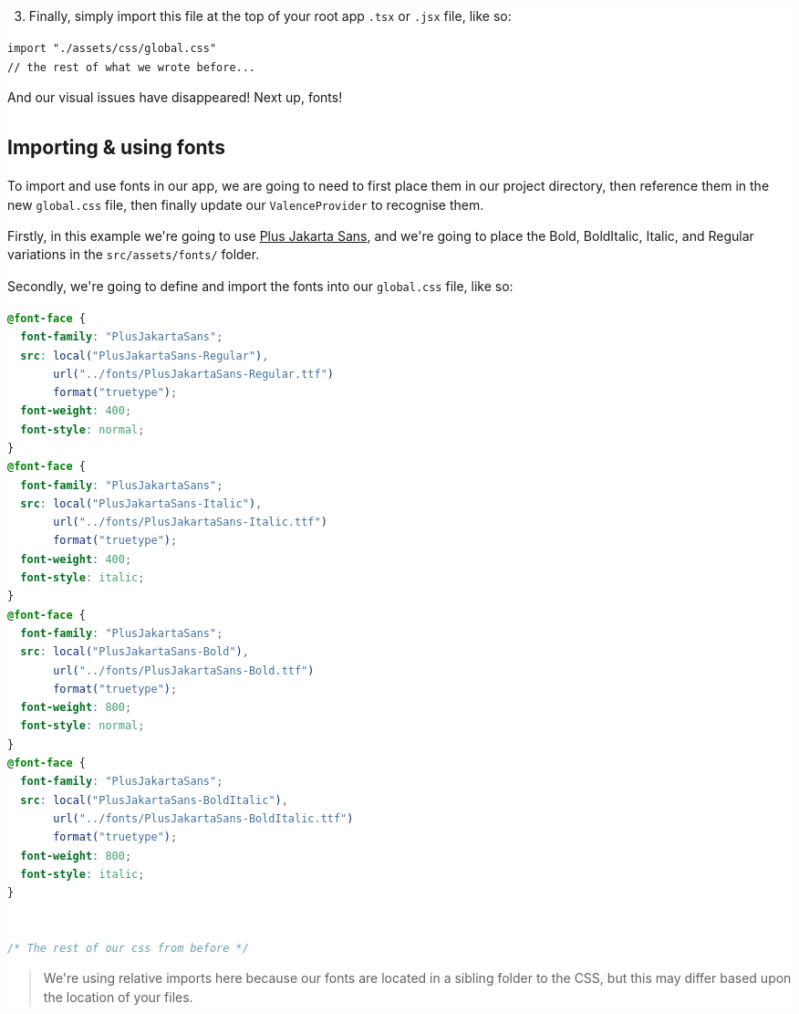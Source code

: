 3. Finally, simply import this file at the top of your root app `.tsx` or `.jsx` file, like so:
```tsx
import "./assets/css/global.css"
// the rest of what we wrote before...
```

And our visual issues have disappeared! Next up, fonts!


## Importing & using fonts
To import and use fonts in our app, we are going to need to first place them in our project directory, then reference them in the new `global.css` file, then finally update our `ValenceProvider` to recognise them. 

Firstly, in this example we're going to use [Plus Jakarta Sans](https://fonts.google.com/specimen/Plus+Jakarta+Sans), and we're going to place the Bold, BoldItalic, Italic, and Regular variations in the `src/assets/fonts/` folder.

Secondly, we're going to define and import the fonts into our `global.css` file, like so:
```css
@font-face {
  font-family: "PlusJakartaSans";
  src: local("PlusJakartaSans-Regular"), 
       url("../fonts/PlusJakartaSans-Regular.ttf") 
       format("truetype");
  font-weight: 400;
  font-style: normal;
}
@font-face {
  font-family: "PlusJakartaSans";
  src: local("PlusJakartaSans-Italic"), 
       url("../fonts/PlusJakartaSans-Italic.ttf") 
       format("truetype");
  font-weight: 400;
  font-style: italic;
}
@font-face {
  font-family: "PlusJakartaSans";
  src: local("PlusJakartaSans-Bold"),
       url("../fonts/PlusJakartaSans-Bold.ttf") 
       format("truetype");
  font-weight: 800;
  font-style: normal;
}
@font-face {
  font-family: "PlusJakartaSans";
  src: local("PlusJakartaSans-BoldItalic"), 
       url("../fonts/PlusJakartaSans-BoldItalic.ttf") 
       format("truetype");
  font-weight: 800;
  font-style: italic;
}


/* The rest of our css from before */
```
> We're using relative imports here because our fonts are located in a sibling folder to the CSS, but this may differ based upon the location of your files.
